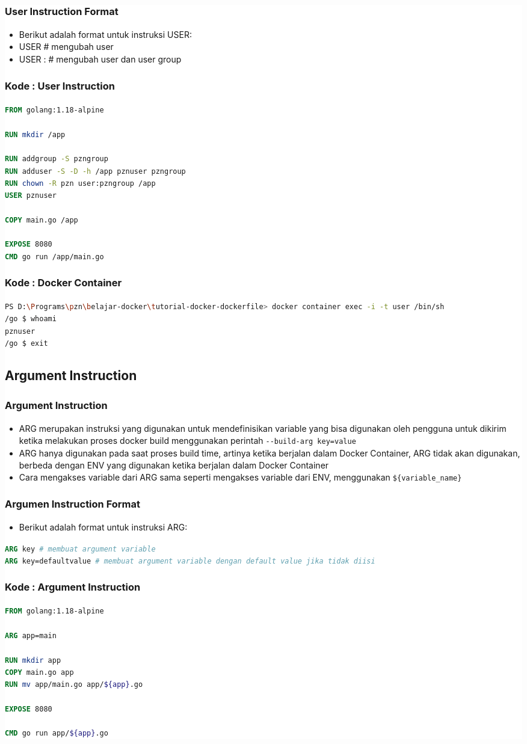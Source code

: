 ### User Instruction Format
- Berikut adalah format untuk instruksi USER:
- USER <user> # mengubah user
- USER <user>:<group> # mengubah user dan user group

### Kode : User Instruction
```dockerfile
FROM golang:1.18-alpine

RUN mkdir /app

RUN addgroup -S pzngroup
RUN adduser -S -D -h /app pznuser pzngroup
RUN chown -R pzn user:pzngroup /app
USER pznuser

COPY main.go /app

EXPOSE 8080
CMD go run /app/main.go
```

### Kode : Docker Container
```bash
PS D:\Programs\pzn\belajar-docker\tutorial-docker-dockerfile> docker container exec -i -t user /bin/sh
/go $ whoami
pznuser
/go $ exit
```

## Argument Instruction
### Argument Instruction
- ARG merupakan instruksi yang digunakan untuk mendefinisikan variable yang bisa digunakan oleh pengguna untuk dikirim ketika melakukan proses docker build menggunakan perintah `--build-arg key=value`
- ARG hanya digunakan pada saat proses build time, artinya ketika berjalan dalam Docker Container, ARG tidak akan digunakan, berbeda dengan ENV yang digunakan ketika berjalan dalam Docker Container
- Cara mengakses variable dari ARG sama seperti mengakses variable dari ENV, menggunakan `${variable_name}`

### Argumen Instruction Format
- Berikut adalah format untuk instruksi ARG:
```dockerfile
ARG key # membuat argument variable
ARG key=defaultvalue # membuat argument variable dengan default value jika tidak diisi
```
### Kode : Argument Instruction
```dockerfile
FROM golang:1.18-alpine

ARG app=main

RUN mkdir app
COPY main.go app
RUN mv app/main.go app/${app}.go

EXPOSE 8080

CMD go run app/${app}.go
```
